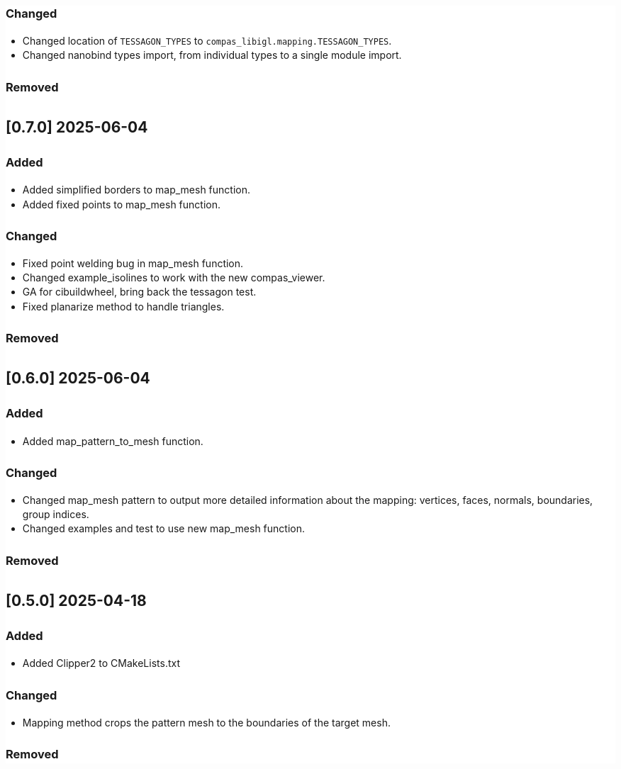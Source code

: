 ### Changed

* Changed location of `TESSAGON_TYPES` to `compas_libigl.mapping.TESSAGON_TYPES`.
* Changed nanobind types import, from individual types to a single module import.

### Removed


## [0.7.0] 2025-06-04

### Added

- Added simplified borders to map_mesh function.
- Added fixed points to map_mesh function.

### Changed

- Fixed point welding bug in map_mesh function.
- Changed example_isolines to work with the new compas_viewer.
- GA for cibuildwheel, bring back the tessagon test.
- Fixed planarize method to handle triangles.

### Removed


## [0.6.0] 2025-06-04

### Added

- Added map_pattern_to_mesh function.

### Changed

- Changed map_mesh pattern to output more detailed information about the mapping: vertices, faces, normals, boundaries, group indices.
- Changed examples and test to use new map_mesh function.

### Removed


## [0.5.0] 2025-04-18

### Added

* Added Clipper2 to CMakeLists.txt

### Changed

* Mapping method crops the pattern mesh to the boundaries of the target mesh.

### Removed
